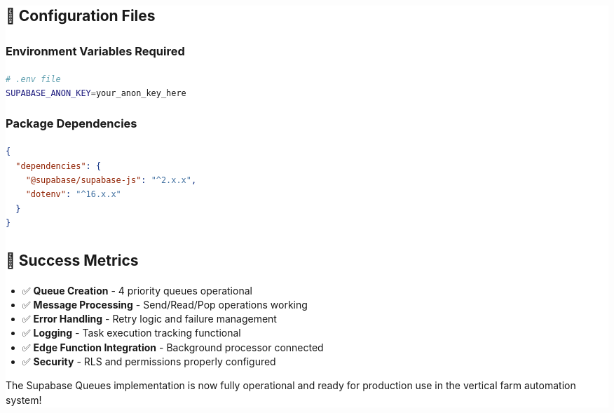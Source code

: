 ## 📝 Configuration Files

### Environment Variables Required

```bash
# .env file
SUPABASE_ANON_KEY=your_anon_key_here
```

### Package Dependencies

```json
{
  "dependencies": {
    "@supabase/supabase-js": "^2.x.x",
    "dotenv": "^16.x.x"
  }
}
```

## 🎉 Success Metrics

- ✅ **Queue Creation** - 4 priority queues operational
- ✅ **Message Processing** - Send/Read/Pop operations working
- ✅ **Error Handling** - Retry logic and failure management
- ✅ **Logging** - Task execution tracking functional
- ✅ **Edge Function Integration** - Background processor connected
- ✅ **Security** - RLS and permissions properly configured

The Supabase Queues implementation is now fully operational and ready for production use in the vertical farm automation system! 